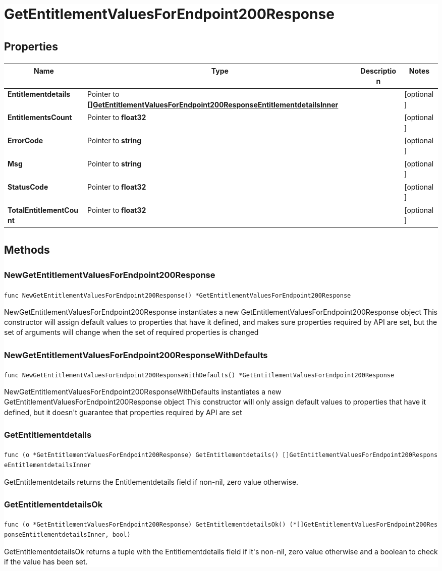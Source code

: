 # GetEntitlementValuesForEndpoint200Response

## Properties

Name | Type | Description | Notes
------------ | ------------- | ------------- | -------------
**Entitlementdetails** | Pointer to [**[]GetEntitlementValuesForEndpoint200ResponseEntitlementdetailsInner**](GetEntitlementValuesForEndpoint200ResponseEntitlementdetailsInner.md) |  | [optional] 
**EntitlementsCount** | Pointer to **float32** |  | [optional] 
**ErrorCode** | Pointer to **string** |  | [optional] 
**Msg** | Pointer to **string** |  | [optional] 
**StatusCode** | Pointer to **float32** |  | [optional] 
**TotalEntitlementCount** | Pointer to **float32** |  | [optional] 

## Methods

### NewGetEntitlementValuesForEndpoint200Response

`func NewGetEntitlementValuesForEndpoint200Response() *GetEntitlementValuesForEndpoint200Response`

NewGetEntitlementValuesForEndpoint200Response instantiates a new GetEntitlementValuesForEndpoint200Response object
This constructor will assign default values to properties that have it defined,
and makes sure properties required by API are set, but the set of arguments
will change when the set of required properties is changed

### NewGetEntitlementValuesForEndpoint200ResponseWithDefaults

`func NewGetEntitlementValuesForEndpoint200ResponseWithDefaults() *GetEntitlementValuesForEndpoint200Response`

NewGetEntitlementValuesForEndpoint200ResponseWithDefaults instantiates a new GetEntitlementValuesForEndpoint200Response object
This constructor will only assign default values to properties that have it defined,
but it doesn't guarantee that properties required by API are set

### GetEntitlementdetails

`func (o *GetEntitlementValuesForEndpoint200Response) GetEntitlementdetails() []GetEntitlementValuesForEndpoint200ResponseEntitlementdetailsInner`

GetEntitlementdetails returns the Entitlementdetails field if non-nil, zero value otherwise.

### GetEntitlementdetailsOk

`func (o *GetEntitlementValuesForEndpoint200Response) GetEntitlementdetailsOk() (*[]GetEntitlementValuesForEndpoint200ResponseEntitlementdetailsInner, bool)`

GetEntitlementdetailsOk returns a tuple with the Entitlementdetails field if it's non-nil, zero value otherwise
and a boolean to check if the value has been set.
